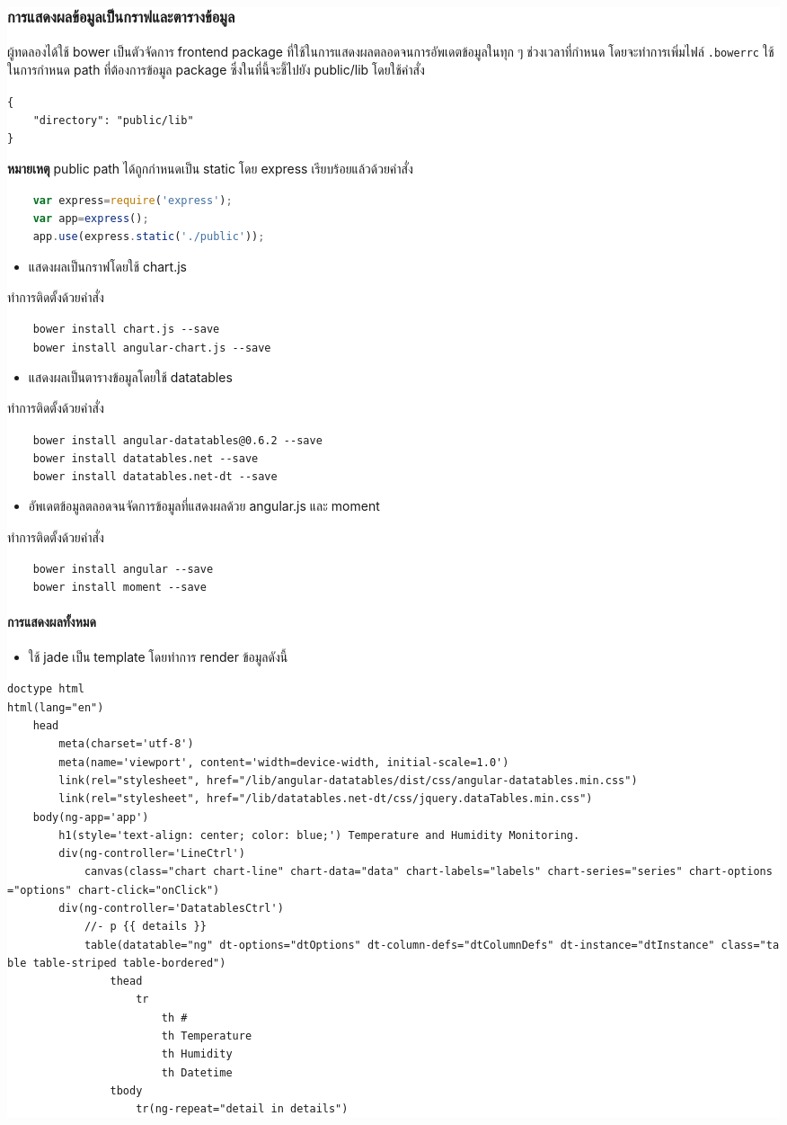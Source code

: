 ### การแสดงผลข้อมูลเป็นกราฟและตารางข้อมูล
ผู้ทดลองได้ใช้ bower เป็นตัวจัดการ frontend package ที่ใช้ในการแสดงผลตลอดจนการอัพเดตข้อมูลในทุก ๆ ช่วงเวลาที่กำหนด โดยจะทำการเพิ่มไฟล์ `.bowerrc` ใช้ในการกำหนด path ที่ต้องการข้อมูล package ซึ่งในที่นี้จะชี้ไปยัง public/lib โดยใช้คำสั่ง
```
{
    "directory": "public/lib"
}
```
**หมายเหตุ** public path ได้ถูกกำหนดเป็น static โดย express เรียบร้อยแล้วด้วยคำสั่ง
```js
    var express=require('express');
    var app=express();
    app.use(express.static('./public'));
```
- แสดงผลเป็นกราฟโดยใช้ chart.js

ทำการติดตั้งด้วยคำสั่ง
```
    bower install chart.js --save
    bower install angular-chart.js --save
```

- แสดงผลเป็นตารางข้อมูลโดยใช้ datatables

ทำการติดตั้งด้วยคำสั่ง
```
    bower install angular-datatables@0.6.2 --save
    bower install datatables.net --save
    bower install datatables.net-dt --save
```

- อัพเดตข้อมูลตลอดจนจัดการข้อมูลที่แสดงผลด้วย angular.js และ moment

ทำการติดตั้งด้วยคำสั่ง
```
    bower install angular --save
    bower install moment --save
```

#### การแสดงผลทั้งหมด
- ใช้ jade เป็น template โดยทำการ render ข้อมูลดังนี้
```jade
doctype html
html(lang="en")
    head
        meta(charset='utf-8')
        meta(name='viewport', content='width=device-width, initial-scale=1.0')
        link(rel="stylesheet", href="/lib/angular-datatables/dist/css/angular-datatables.min.css")
        link(rel="stylesheet", href="/lib/datatables.net-dt/css/jquery.dataTables.min.css")
    body(ng-app='app')
        h1(style='text-align: center; color: blue;') Temperature and Humidity Monitoring.
        div(ng-controller='LineCtrl')
            canvas(class="chart chart-line" chart-data="data" chart-labels="labels" chart-series="series" chart-options="options" chart-click="onClick")
        div(ng-controller='DatatablesCtrl')
            //- p {{ details }}
            table(datatable="ng" dt-options="dtOptions" dt-column-defs="dtColumnDefs" dt-instance="dtInstance" class="table table-striped table-bordered")
                thead
                    tr
                        th #
                        th Temperature
                        th Humidity
                        th Datetime
                tbody
                    tr(ng-repeat="detail in details")
```